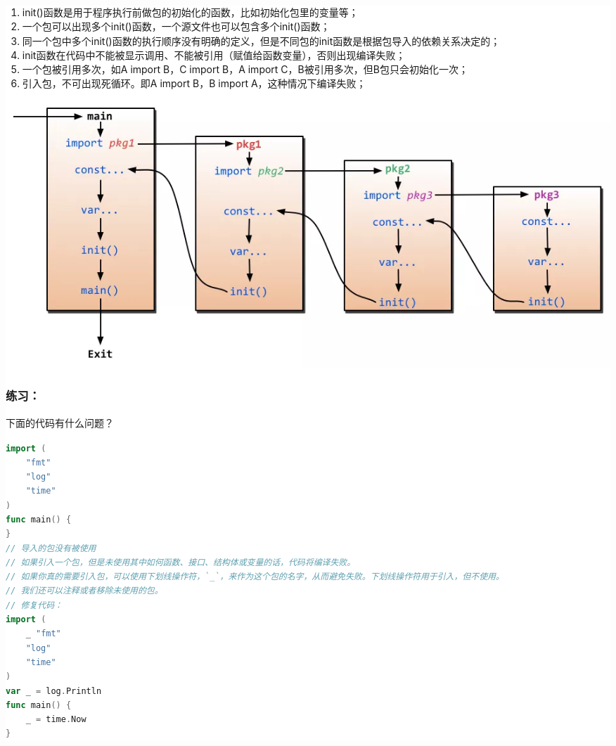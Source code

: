 1. init()函数是用于程序执行前做包的初始化的函数，比如初始化包里的变量等；
2. 一个包可以出现多个init()函数，一个源文件也可以包含多个init()函数；
3. 同一个包中多个init()函数的执行顺序没有明确的定义，但是不同包的init函数是根据包导入的依赖关系决定的；
4. init函数在代码中不能被显示调用、不能被引用（赋值给函数变量），否则出现编译失败；
5. 一个包被引用多次，如A import B，C import B，A import C，B被引用多次，但B包只会初始化一次；
6. 引入包，不可出现死循环。即A import B，B import A，这种情况下编译失败；

![init](../file/img/init.png)


### 练习：

下面的代码有什么问题？
```go
import (  
    "fmt"
    "log"
    "time"
)
func main() {  
}
// 导入的包没有被使用
// 如果引入一个包，但是未使用其中如何函数、接口、结构体或变量的话，代码将编译失败。
// 如果你真的需要引入包，可以使用下划线操作符，`_`，来作为这个包的名字，从而避免失败。下划线操作符用于引入，但不使用。
// 我们还可以注释或者移除未使用的包。
// 修复代码：
import (  
    _ "fmt"
    "log"
    "time"
)
var _ = log.Println
func main() {  
    _ = time.Now
}
```
